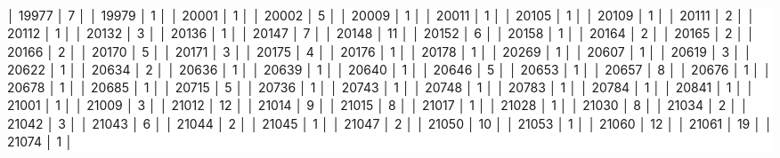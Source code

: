 │ 19977 │ 7 │
│ 19979 │ 1 │
│ 20001 │ 1 │
│ 20002 │ 5 │
│ 20009 │ 1 │
│ 20011 │ 1 │
│ 20105 │ 1 │
│ 20109 │ 1 │
│ 20111 │ 2 │
│ 20112 │ 1 │
│ 20132 │ 3 │
│ 20136 │ 1 │
│ 20147 │ 7 │
│ 20148 │ 11 │
│ 20152 │ 6 │
│ 20158 │ 1 │
│ 20164 │ 2 │
│ 20165 │ 2 │
│ 20166 │ 2 │
│ 20170 │ 5 │
│ 20171 │ 3 │
│ 20175 │ 4 │
│ 20176 │ 1 │
│ 20178 │ 1 │
│ 20269 │ 1 │
│ 20607 │ 1 │
│ 20619 │ 3 │
│ 20622 │ 1 │
│ 20634 │ 2 │
│ 20636 │ 1 │
│ 20639 │ 1 │
│ 20640 │ 1 │
│ 20646 │ 5 │
│ 20653 │ 1 │
│ 20657 │ 8 │
│ 20676 │ 1 │
│ 20678 │ 1 │
│ 20685 │ 1 │
│ 20715 │ 5 │
│ 20736 │ 1 │
│ 20743 │ 1 │
│ 20748 │ 1 │
│ 20783 │ 1 │
│ 20784 │ 1 │
│ 20841 │ 1 │
│ 21001 │ 1 │
│ 21009 │ 3 │
│ 21012 │ 12 │
│ 21014 │ 9 │
│ 21015 │ 8 │
│ 21017 │ 1 │
│ 21028 │ 1 │
│ 21030 │ 8 │
│ 21034 │ 2 │
│ 21042 │ 3 │
│ 21043 │ 6 │
│ 21044 │ 2 │
│ 21045 │ 1 │
│ 21047 │ 2 │
│ 21050 │ 10 │
│ 21053 │ 1 │
│ 21060 │ 12 │
│ 21061 │ 19 │
│ 21074 │ 1 │